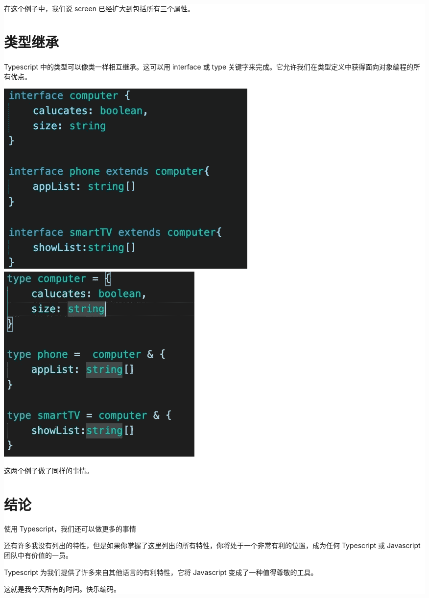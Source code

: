 在这个例子中，我们说 screen 已经扩大到包括所有三个属性。

# 类型继承

Typescript 中的类型可以像类一样相互继承。这可以用 interface 或 type 关键字来完成。它允许我们在类型定义中获得面向对象编程的所有优点。

![](img/29ba198edd967ef15299c7c14e881552.png)![](img/a1378ffaeaa33305d3584b061dfaccd8.png)

这两个例子做了同样的事情。

# 结论

使用 Typescript，我们还可以做更多的事情

还有许多我没有列出的特性，但是如果你掌握了这里列出的所有特性，你将处于一个非常有利的位置，成为任何 Typescript 或 Javascript 团队中有价值的一员。

Typescript 为我们提供了许多来自其他语言的有利特性，它将 Javascript 变成了一种值得尊敬的工具。

这就是我今天所有的时间。快乐编码。